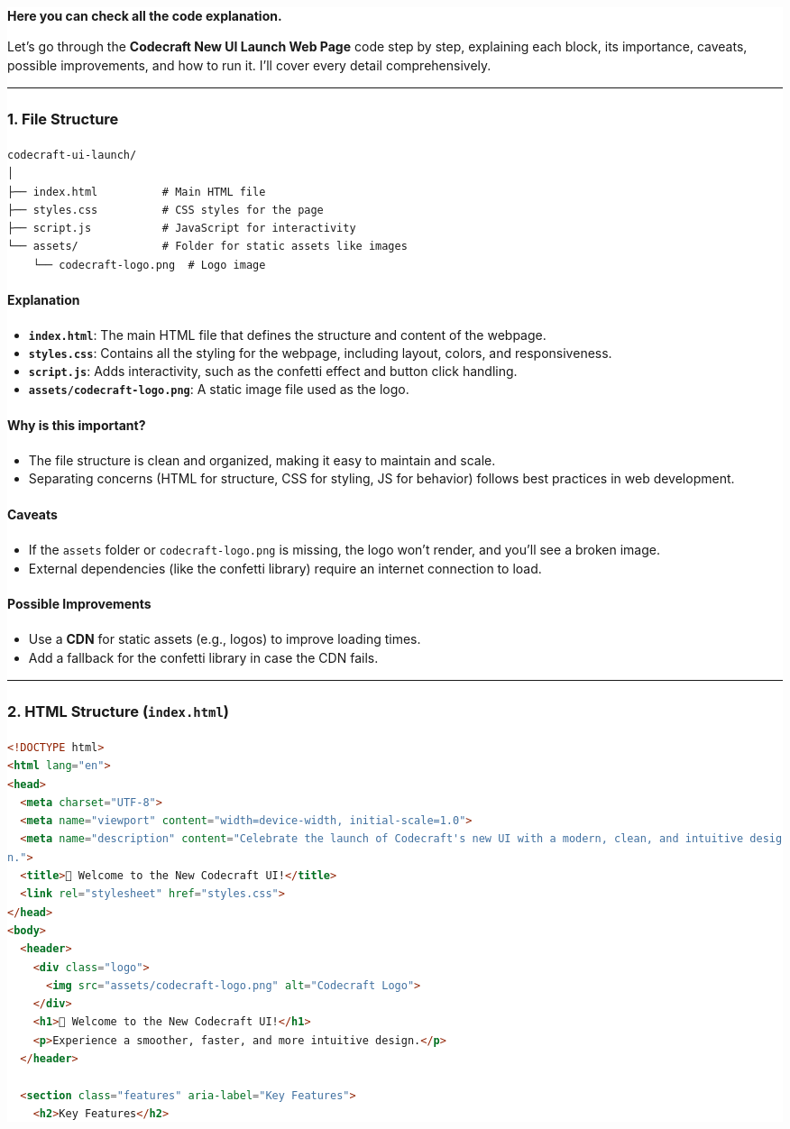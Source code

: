 **Here you can check all the code explanation.**

Let’s go through the **Codecraft New UI Launch Web Page** code step by step, explaining each block, its importance, caveats, possible improvements, and how to run it. I’ll cover every detail comprehensively.

---

### **1. File Structure**
```
codecraft-ui-launch/
│
├── index.html          # Main HTML file
├── styles.css          # CSS styles for the page
├── script.js           # JavaScript for interactivity
└── assets/             # Folder for static assets like images
    └── codecraft-logo.png  # Logo image
```

#### **Explanation**
- **`index.html`**: The main HTML file that defines the structure and content of the webpage.
- **`styles.css`**: Contains all the styling for the webpage, including layout, colors, and responsiveness.
- **`script.js`**: Adds interactivity, such as the confetti effect and button click handling.
- **`assets/codecraft-logo.png`**: A static image file used as the logo.

#### **Why is this important?**
- The file structure is clean and organized, making it easy to maintain and scale.
- Separating concerns (HTML for structure, CSS for styling, JS for behavior) follows best practices in web development.

#### **Caveats**
- If the `assets` folder or `codecraft-logo.png` is missing, the logo won’t render, and you’ll see a broken image.
- External dependencies (like the confetti library) require an internet connection to load.

#### **Possible Improvements**
- Use a **CDN** for static assets (e.g., logos) to improve loading times.
- Add a fallback for the confetti library in case the CDN fails.

---

### **2. HTML Structure (`index.html`)**
```html
<!DOCTYPE html>
<html lang="en">
<head>
  <meta charset="UTF-8">
  <meta name="viewport" content="width=device-width, initial-scale=1.0">
  <meta name="description" content="Celebrate the launch of Codecraft's new UI with a modern, clean, and intuitive design.">
  <title>🎉 Welcome to the New Codecraft UI!</title>
  <link rel="stylesheet" href="styles.css">
</head>
<body>
  <header>
    <div class="logo">
      <img src="assets/codecraft-logo.png" alt="Codecraft Logo">
    </div>
    <h1>🎉 Welcome to the New Codecraft UI!</h1>
    <p>Experience a smoother, faster, and more intuitive design.</p>
  </header>

  <section class="features" aria-label="Key Features">
    <h2>Key Features</h2>
```